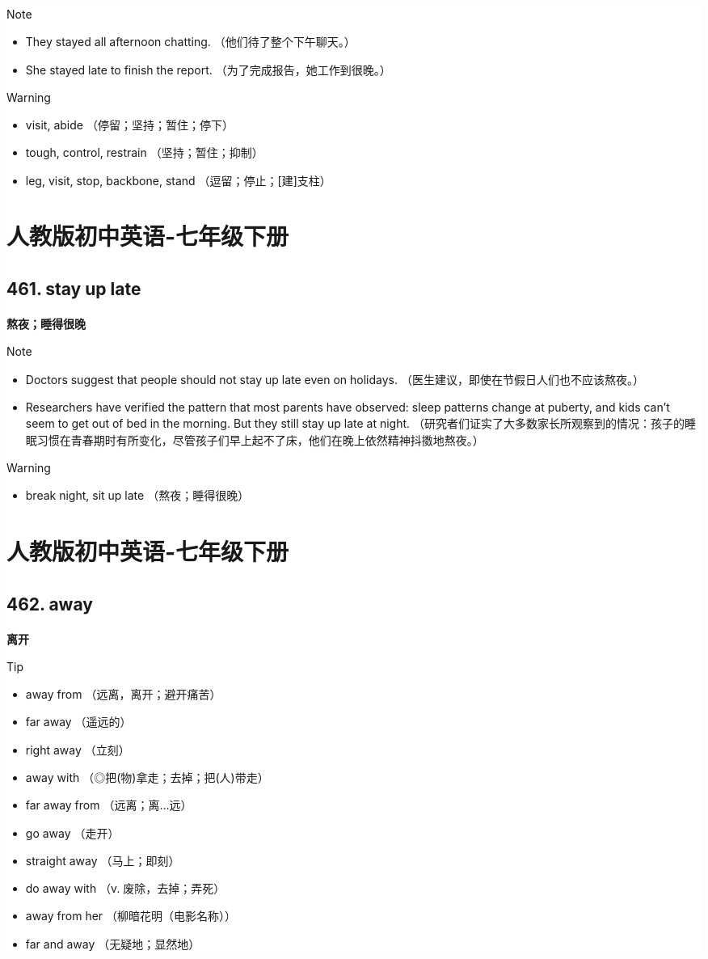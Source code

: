 > [!NOTE]
>
> - They stayed all afternoon chatting. （他们待了整个下午聊天。）
>
> - She stayed late to finish the report. （为了完成报告，她工作到很晚。）
>

> [!WARNING]
>
> - visit, abide （停留；坚持；暂住；停下）
>
> - tough, control, restrain （坚持；暂住；抑制）
>
> - leg, visit, stop, backbone, stand （逗留；停止；[建]支柱）
>

# 人教版初中英语-七年级下册

## 461. stay up late

**熬夜；睡得很晚**

> [!NOTE]
>
> - Doctors suggest that people should not stay up late even on holidays. （医生建议，即使在节假日人们也不应该熬夜。）
>
> - Researchers have verified the pattern that most parents have observed: sleep patterns change at puberty, and kids can’t seem to get out of bed in the morning. But they still stay up late at night. （研究者们证实了大多数家长所观察到的情况：孩子的睡眠习惯在青春期时有所变化，尽管孩子们早上起不了床，他们在晚上依然精神抖擞地熬夜。）
>

> [!WARNING]
>
> - break night, sit up late （熬夜；睡得很晚）
>

# 人教版初中英语-七年级下册

## 462. away

**离开**

> [!TIP]
>
> - away from （远离，离开；避开痛苦）
>
> - far away （遥远的）
>
> - right away （立刻）
>
> - away with （◎把(物)拿走；去掉；把(人)带走）
>
> - far away from （远离；离…远）
>
> - go away （走开）
>
> - straight away （马上；即刻）
>
> - do away with （v. 废除，去掉；弄死）
>
> - away from her （柳暗花明（电影名称））
>
> - far and away （无疑地；显然地）